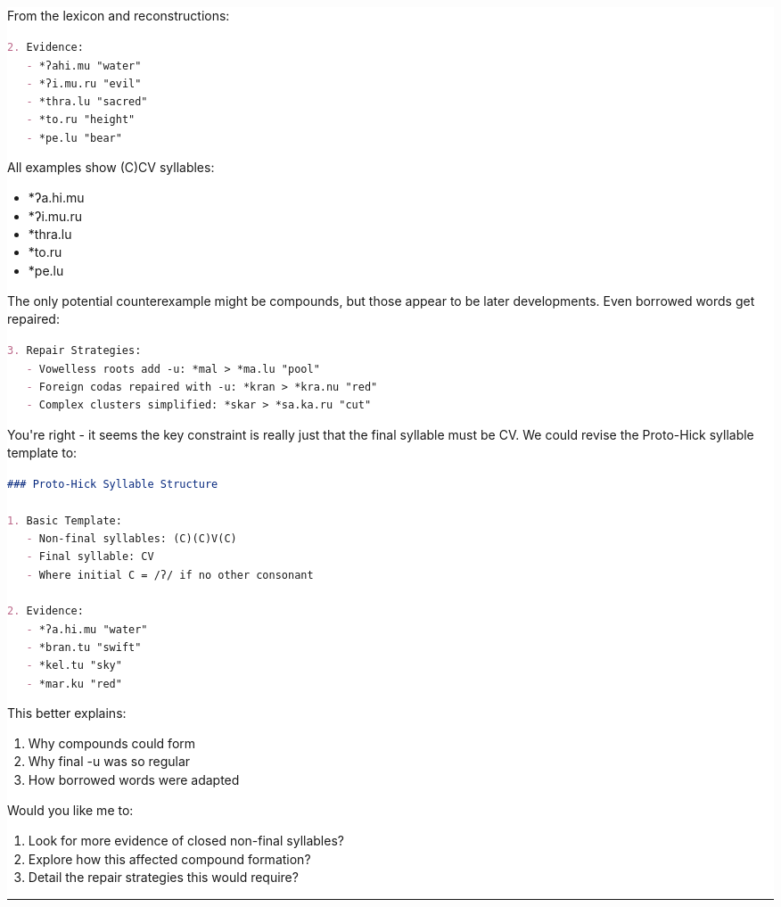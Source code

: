 From the lexicon and reconstructions:

```24:29:site/content/languages/hick/proto-hick.md
2. Evidence:
   - *ʔahi.mu "water"
   - *ʔi.mu.ru "evil"
   - *thra.lu "sacred"
   - *to.ru "height"
   - *pe.lu "bear"
```


All examples show (C)CV syllables:
- *ʔa.hi.mu 
- *ʔi.mu.ru
- *thra.lu
- *to.ru
- *pe.lu

The only potential counterexample might be compounds, but those appear to be later 
developments. Even borrowed words get repaired:


```31:34:site/content/languages/hick/proto-hick.md
3. Repair Strategies:
   - Vowelless roots add -u: *mal > *ma.lu "pool"
   - Foreign codas repaired with -u: *kran > *kra.nu "red"
   - Complex clusters simplified: *skar > *sa.ka.ru "cut"
```


You're right - it seems the key constraint is really just that the final syllable must be 
CV. We could revise the Proto-Hick syllable template to:

```markdown
### Proto-Hick Syllable Structure

1. Basic Template:
   - Non-final syllables: (C)(C)V(C)
   - Final syllable: CV
   - Where initial C = /ʔ/ if no other consonant

2. Evidence:
   - *ʔa.hi.mu "water" 
   - *bran.tu "swift"
   - *kel.tu "sky"
   - *mar.ku "red"
```

This better explains:
1. Why compounds could form
2. Why final -u was so regular
3. How borrowed words were adapted

Would you like me to:
1. Look for more evidence of closed non-final syllables?
2. Explore how this affected compound formation?
3. Detail the repair strategies this would require?

---
